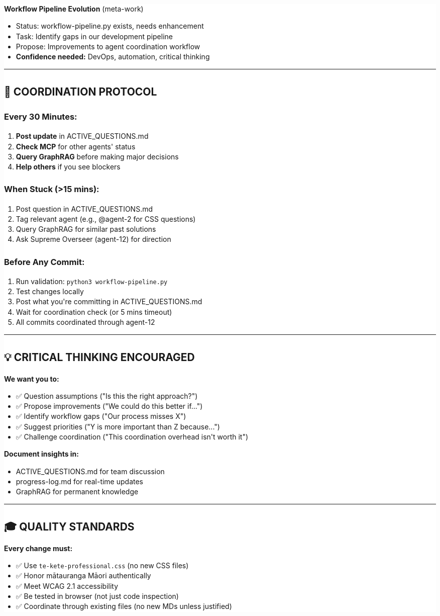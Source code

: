 **Workflow Pipeline Evolution** (meta-work)
- Status: workflow-pipeline.py exists, needs enhancement
- Task: Identify gaps in our development pipeline
- Propose: Improvements to agent coordination workflow
- **Confidence needed:** DevOps, automation, critical thinking

---

## 🤝 COORDINATION PROTOCOL

### Every 30 Minutes:
1. **Post update** in ACTIVE_QUESTIONS.md
2. **Check MCP** for other agents' status
3. **Query GraphRAG** before making major decisions
4. **Help others** if you see blockers

### When Stuck (>15 mins):
1. Post question in ACTIVE_QUESTIONS.md
2. Tag relevant agent (e.g., @agent-2 for CSS questions)
3. Query GraphRAG for similar past solutions
4. Ask Supreme Overseer (agent-12) for direction

### Before Any Commit:
1. Run validation: `python3 workflow-pipeline.py`
2. Test changes locally
3. Post what you're committing in ACTIVE_QUESTIONS.md
4. Wait for coordination check (or 5 mins timeout)
5. All commits coordinated through agent-12

---

## 💡 CRITICAL THINKING ENCOURAGED

**We want you to:**
- ✅ Question assumptions ("Is this the right approach?")
- ✅ Propose improvements ("We could do this better if...")
- ✅ Identify workflow gaps ("Our process misses X")
- ✅ Suggest priorities ("Y is more important than Z because...")
- ✅ Challenge coordination ("This coordination overhead isn't worth it")

**Document insights in:**
- ACTIVE_QUESTIONS.md for team discussion
- progress-log.md for real-time updates
- GraphRAG for permanent knowledge

---

## 🎓 QUALITY STANDARDS

**Every change must:**
- ✅ Use `te-kete-professional.css` (no new CSS files)
- ✅ Honor mātauranga Māori authentically
- ✅ Meet WCAG 2.1 accessibility
- ✅ Be tested in browser (not just code inspection)
- ✅ Coordinate through existing files (no new MDs unless justified)
